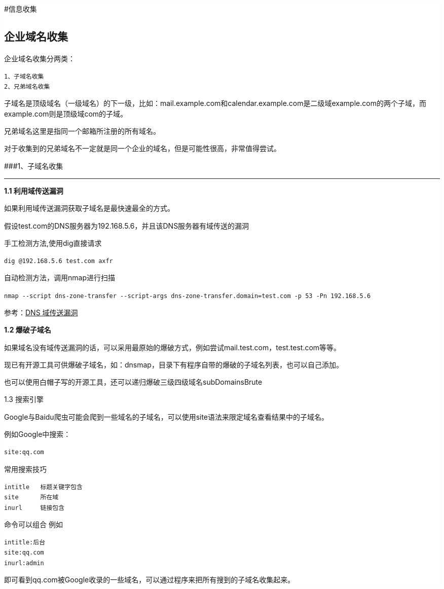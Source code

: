 
#信息收集
## 企业域名收集

企业域名收集分两类：


    1、子域名收集
    2、兄弟域名收集

子域名是顶级域名（一级域名）的下一级，比如：mail.example.com和calendar.example.com是二级域example.com的两个子域，而example.com则是顶级域com的子域。

兄弟域名这里是指同一个邮箱所注册的所有域名。

对于收集到的兄弟域名不一定就是同一个企业的域名，但是可能性很高，非常值得尝试。

###1、子域名收集
***
**1.1 利用域传送漏洞**

如果利用域传送漏洞获取子域名是最快速最全的方式。

假设test.com的DNS服务器为192.168.5.6，并且该DNS服务器有域传送的漏洞

手工检测方法,使用dig直接请求

    dig @192.168.5.6 test.com axfr
自动检测方法，调用nmap进行扫描

    nmap --script dns-zone-transfer --script-args dns-zone-transfer.domain=test.com -p 53 -Pn 192.168.5.6
参考：[DNS 域传送漏洞](http://wiki.wooyun.org/doku.php?id=server:zone-transfer)

**1.2 爆破子域名**

如果域名没有域传送漏洞的话，可以采用最原始的爆破方式，例如尝试mail.test.com，test.test.com等等。

现已有开源工具可供爆破子域名，如：dnsmap，目录下有程序自带的爆破的子域名列表，也可以自己添加。

也可以使用白帽子写的开源工具，还可以递归爆破三级四级域名subDomainsBrute

1.3 搜索引擎

Google与Baidu爬虫可能会爬到一些域名的子域名，可以使用site语法来限定域名查看结果中的子域名。

例如Google中搜索：

    site:qq.com
常用搜索技巧

    intitle   标题关键字包含
    site      所在域
    inurl     链接包含

命令可以组合 例如

    intitle:后台
    site:qq.com
    inurl:admin
即可看到qq.com被Google收录的一些域名，可以通过程序来把所有搜到的子域名收集起来。
